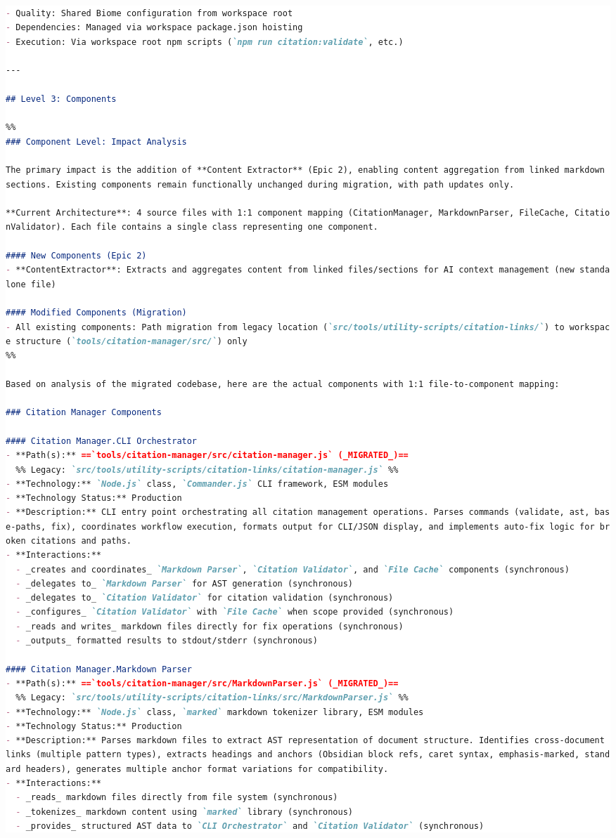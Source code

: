 ````markdown
- Quality: Shared Biome configuration from workspace root
- Dependencies: Managed via workspace package.json hoisting
- Execution: Via workspace root npm scripts (`npm run citation:validate`, etc.)

---

## Level 3: Components

%%
### Component Level: Impact Analysis

The primary impact is the addition of **Content Extractor** (Epic 2), enabling content aggregation from linked markdown sections. Existing components remain functionally unchanged during migration, with path updates only.

**Current Architecture**: 4 source files with 1:1 component mapping (CitationManager, MarkdownParser, FileCache, CitationValidator). Each file contains a single class representing one component.

#### New Components (Epic 2)
- **ContentExtractor**: Extracts and aggregates content from linked files/sections for AI context management (new standalone file)

#### Modified Components (Migration)
- All existing components: Path migration from legacy location (`src/tools/utility-scripts/citation-links/`) to workspace structure (`tools/citation-manager/src/`) only
%%

Based on analysis of the migrated codebase, here are the actual components with 1:1 file-to-component mapping:

### Citation Manager Components

#### Citation Manager.CLI Orchestrator
- **Path(s):** ==`tools/citation-manager/src/citation-manager.js` (_MIGRATED_)==
  %% Legacy: `src/tools/utility-scripts/citation-links/citation-manager.js` %%
- **Technology:** `Node.js` class, `Commander.js` CLI framework, ESM modules
- **Technology Status:** Production
- **Description:** CLI entry point orchestrating all citation management operations. Parses commands (validate, ast, base-paths, fix), coordinates workflow execution, formats output for CLI/JSON display, and implements auto-fix logic for broken citations and paths.
- **Interactions:**
  - _creates and coordinates_ `Markdown Parser`, `Citation Validator`, and `File Cache` components (synchronous)
  - _delegates to_ `Markdown Parser` for AST generation (synchronous)
  - _delegates to_ `Citation Validator` for citation validation (synchronous)
  - _configures_ `Citation Validator` with `File Cache` when scope provided (synchronous)
  - _reads and writes_ markdown files directly for fix operations (synchronous)
  - _outputs_ formatted results to stdout/stderr (synchronous)

#### Citation Manager.Markdown Parser
- **Path(s):** ==`tools/citation-manager/src/MarkdownParser.js` (_MIGRATED_)==
  %% Legacy: `src/tools/utility-scripts/citation-links/src/MarkdownParser.js` %%
- **Technology:** `Node.js` class, `marked` markdown tokenizer library, ESM modules
- **Technology Status:** Production
- **Description:** Parses markdown files to extract AST representation of document structure. Identifies cross-document links (multiple pattern types), extracts headings and anchors (Obsidian block refs, caret syntax, emphasis-marked, standard headers), generates multiple anchor format variations for compatibility.
- **Interactions:**
  - _reads_ markdown files directly from file system (synchronous)
  - _tokenizes_ markdown content using `marked` library (synchronous)
  - _provides_ structured AST data to `CLI Orchestrator` and `Citation Validator` (synchronous)

````